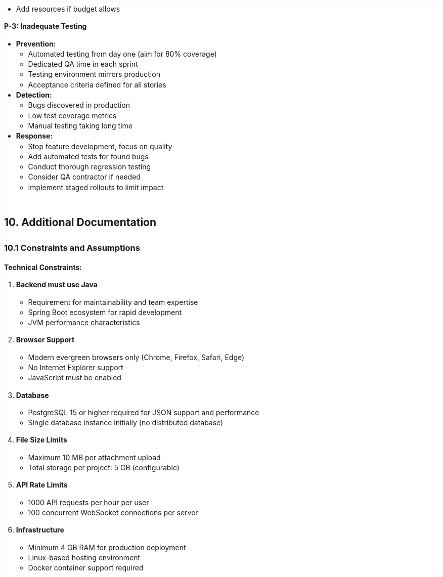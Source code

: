   - Add resources if budget allows

**P-3: Inadequate Testing**
- **Prevention:**
  - Automated testing from day one (aim for 80% coverage)
  - Dedicated QA time in each sprint
  - Testing environment mirrors production
  - Acceptance criteria defined for all stories
- **Detection:**
  - Bugs discovered in production
  - Low test coverage metrics
  - Manual testing taking long time
- **Response:**
  - Stop feature development, focus on quality
  - Add automated tests for found bugs
  - Conduct thorough regression testing
  - Consider QA contractor if needed
  - Implement staged rollouts to limit impact

---

## 10. Additional Documentation

### 10.1 Constraints and Assumptions

**Technical Constraints:**

1. **Backend must use Java**
   - Requirement for maintainability and team expertise
   - Spring Boot ecosystem for rapid development
   - JVM performance characteristics

2. **Browser Support**
   - Modern evergreen browsers only (Chrome, Firefox, Safari, Edge)
   - No Internet Explorer support
   - JavaScript must be enabled

3. **Database**
   - PostgreSQL 15 or higher required for JSON support and performance
   - Single database instance initially (no distributed database)

4. **File Size Limits**
   - Maximum 10 MB per attachment upload
   - Total storage per project: 5 GB (configurable)

5. **API Rate Limits**
   - 1000 API requests per hour per user
   - 100 concurrent WebSocket connections per server

6. **Infrastructure**
   - Minimum 4 GB RAM for production deployment
   - Linux-based hosting environment
   - Docker container support required
